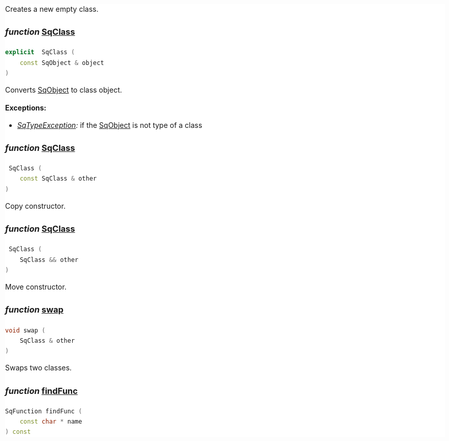 Creates a new empty class. 

### _function_ <a id="bb40e70f" href="#bb40e70f">SqClass</a>

```cpp
explicit  SqClass (
    const SqObject & object
) 
```

Converts [SqObject](SquirrelBind_SqObject.html) to class object. 

**Exceptions:**
* _[SqTypeException](SquirrelBind_SqTypeException.html):_ if the [SqObject](SquirrelBind_SqObject.html) is not type of a class 


### _function_ <a id="ecedccac" href="#ecedccac">SqClass</a>

```cpp
 SqClass (
    const SqClass & other
) 
```

Copy constructor. 

### _function_ <a id="2297073d" href="#2297073d">SqClass</a>

```cpp
 SqClass (
    SqClass && other
) 
```

Move constructor. 

### _function_ <a id="d5e537c5" href="#d5e537c5">swap</a>

```cpp
void swap (
    SqClass & other
) 
```

Swaps two classes. 

### _function_ <a id="248a91d6" href="#248a91d6">findFunc</a>

```cpp
SqFunction findFunc (
    const char * name
) const 
```
